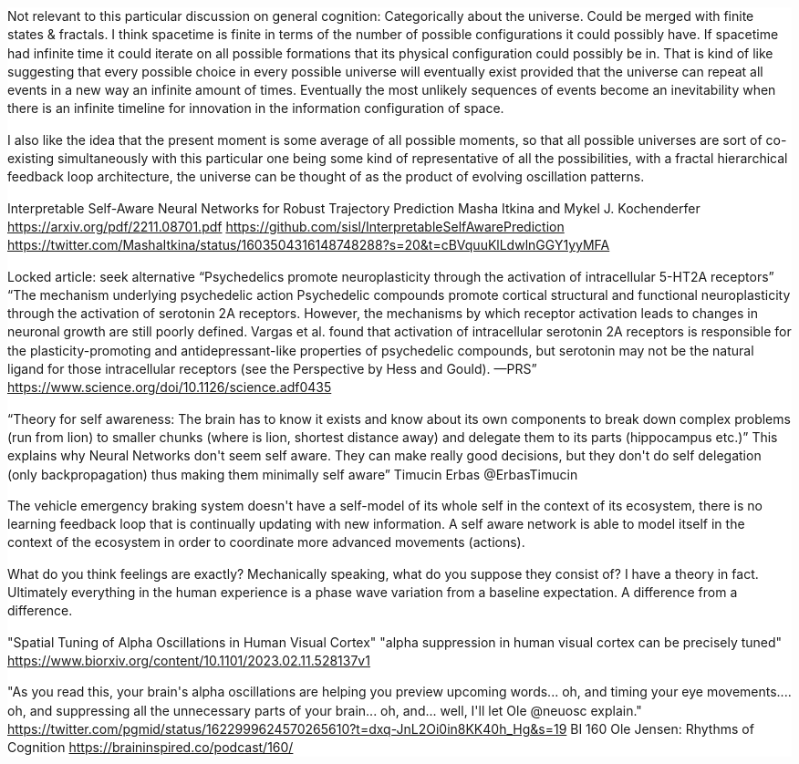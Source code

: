 Not relevant to this particular discussion on general cognition: Categorically about the universe. Could be merged with finite states & fractals.
I think spacetime is finite in terms of the number of possible configurations it could possibly have. If spacetime had infinite time it could iterate on all possible formations that its physical configuration could possibly be in. That is kind of like suggesting that every possible choice in every possible universe will eventually exist provided that the universe can repeat all events in a new way an infinite amount of times. Eventually the most unlikely sequences of events become an inevitability when there is an infinite timeline for innovation in the information configuration of space.

I also like the idea that the present moment is some average of all possible moments, so that all possible universes are sort of co-existing simultaneously with this particular one being some kind of representative of all the possibilities, with a fractal hierarchical feedback loop architecture, the universe can be thought of as the product of evolving oscillation patterns.

Interpretable Self-Aware Neural Networks for Robust Trajectory Prediction Masha Itkina and Mykel J. Kochenderfer
https://arxiv.org/pdf/2211.08701.pdf
https://github.com/sisl/InterpretableSelfAwarePrediction
https://twitter.com/MashaItkina/status/1603504316148748288?s=20&t=cBVquuKlLdwlnGGY1yyMFA

Locked article: seek alternative “Psychedelics promote neuroplasticity through the activation of intracellular 5-HT2A receptors”
“The mechanism underlying psychedelic action
Psychedelic compounds promote cortical structural and functional neuroplasticity through the activation of serotonin 2A receptors. However, the mechanisms by which receptor activation leads to changes in neuronal growth are still poorly defined. Vargas et al. found that activation of intracellular serotonin 2A receptors is responsible for the plasticity-promoting and antidepressant-like properties of psychedelic compounds, but serotonin may not be the natural ligand for those intracellular receptors (see the Perspective by Hess and Gould). —PRS” https://www.science.org/doi/10.1126/science.adf0435


“Theory for self awareness: The brain has to know it exists and know about its own components to break down complex problems (run from lion) to smaller chunks (where is lion, shortest distance away) and delegate them to its parts (hippocampus etc.)” 
This explains why Neural Networks don't seem self aware. They can make really good decisions, but they don't do self delegation (only backpropagation) thus making them minimally self aware” Timucin Erbas
@ErbasTimucin 

The vehicle emergency braking system doesn't have a self-model of its whole self in the context of its ecosystem, there is no learning feedback loop that is continually updating with new information. A self aware network is able to model itself in the context of the ecosystem in order to coordinate more advanced movements (actions).

What do you think feelings are exactly? Mechanically speaking, what do you suppose they consist of? I have a theory in fact. Ultimately everything in the human experience is a phase wave variation from a baseline expectation. A difference from a difference.

"Spatial Tuning of Alpha Oscillations in Human Visual Cortex"
"alpha suppression in human visual cortex can be precisely tuned"
https://www.biorxiv.org/content/10.1101/2023.02.11.528137v1

"As you read this, your brain's alpha oscillations are helping you preview upcoming words... oh, and timing your eye movements.... oh, and suppressing all the unnecessary parts of your brain... oh, and... well, I'll let Ole @neuosc explain."
https://twitter.com/pgmid/status/1622999624570265610?t=dxq-JnL2Oi0in8KK40h_Hg&s=19
BI 160 Ole Jensen: Rhythms of Cognition
https://braininspired.co/podcast/160/
